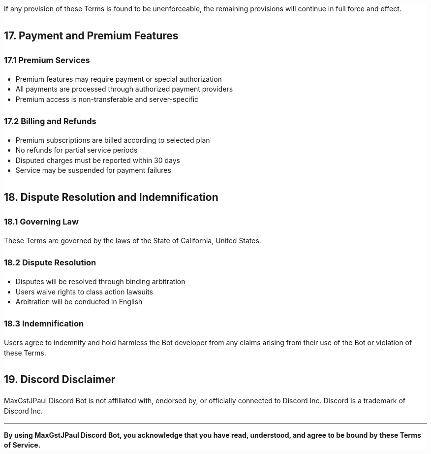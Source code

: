 If any provision of these Terms is found to be unenforceable, the remaining provisions will continue in full force and effect.

## 17. Payment and Premium Features

### 17.1 Premium Services
- Premium features may require payment or special authorization
- All payments are processed through authorized payment providers
- Premium access is non-transferable and server-specific

### 17.2 Billing and Refunds
- Premium subscriptions are billed according to selected plan
- No refunds for partial service periods
- Disputed charges must be reported within 30 days
- Service may be suspended for payment failures

## 18. Dispute Resolution and Indemnification

### 18.1 Governing Law
These Terms are governed by the laws of the State of California, United States.

### 18.2 Dispute Resolution
- Disputes will be resolved through binding arbitration
- Users waive rights to class action lawsuits
- Arbitration will be conducted in English

### 18.3 Indemnification
Users agree to indemnify and hold harmless the Bot developer from any claims arising from their use of the Bot or violation of these Terms.

## 19. Discord Disclaimer

MaxGstJPaul Discord Bot is not affiliated with, endorsed by, or officially connected to Discord Inc. Discord is a trademark of Discord Inc.

---

**By using MaxGstJPaul Discord Bot, you acknowledge that you have read, understood, and agree to be bound by these Terms of Service.**
